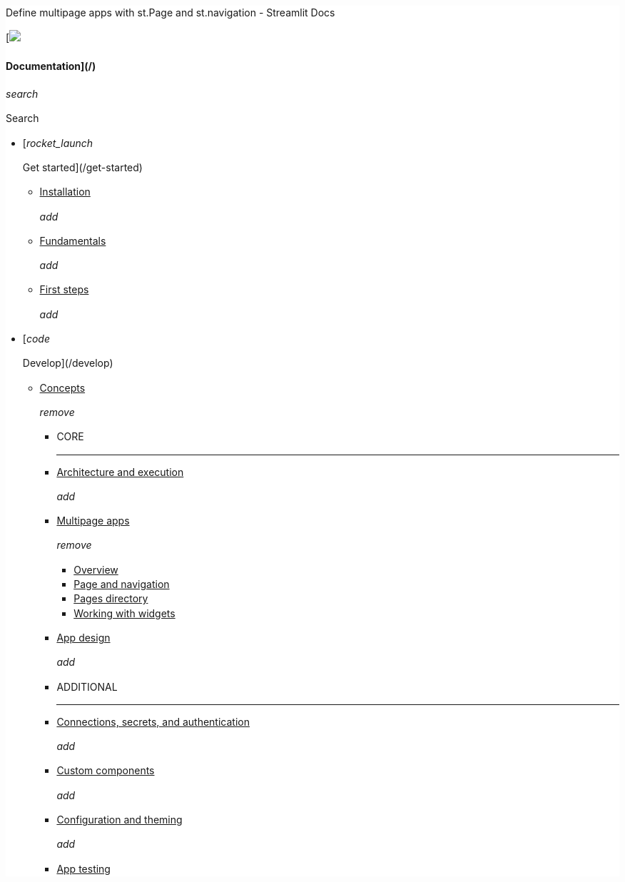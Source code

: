 ﻿Define multipage apps with st.Page and st.navigation - Streamlit Docs

[![](/logo.svg)

#### Documentation](/)

*search*

Search

* [*rocket\_launch*

  Get started](/get-started)
  + [Installation](/get-started/installation)

    *add*
  + [Fundamentals](/get-started/fundamentals)

    *add*
  + [First steps](/get-started/tutorials)

    *add*
* [*code*

  Develop](/develop)
  + [Concepts](/develop/concepts)

    *remove*

    - CORE

      ---
    - [Architecture and execution](/develop/concepts/architecture)

      *add*
    - [Multipage apps](/develop/concepts/multipage-apps)

      *remove*

      * [Overview](/develop/concepts/multipage-apps/overview)
      * [Page and navigation](/develop/concepts/multipage-apps/page-and-navigation)
      * [Pages directory](/develop/concepts/multipage-apps/pages-directory)
      * [Working with widgets](/develop/concepts/multipage-apps/widgets)
    - [App design](/develop/concepts/design)

      *add*
    - ADDITIONAL

      ---
    - [Connections, secrets, and authentication](/develop/concepts/connections)

      *add*
    - [Custom components](/develop/concepts/custom-components)

      *add*
    - [Configuration and theming](/develop/concepts/configuration)

      *add*
    - [App testing](/develop/concepts/app-testing)
